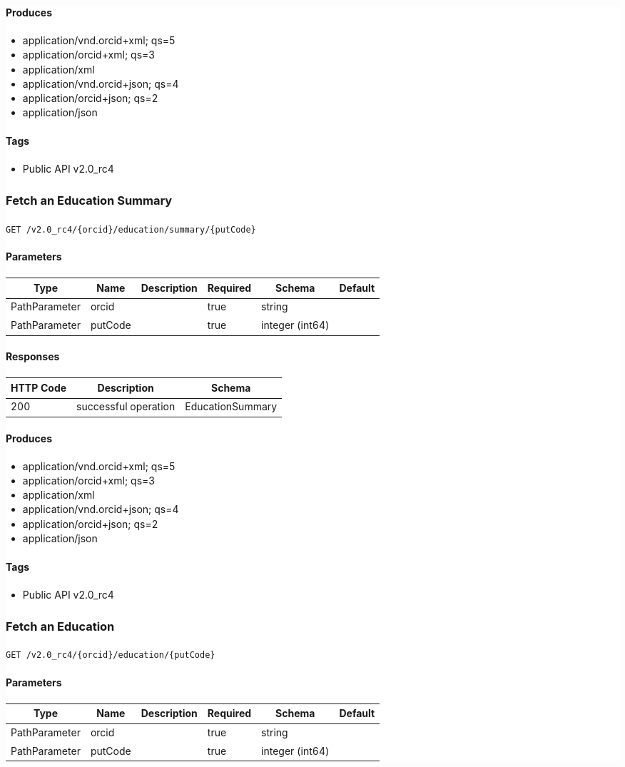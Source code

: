 
#### Produces

* application/vnd.orcid+xml; qs=5
* application/orcid+xml; qs=3
* application/xml
* application/vnd.orcid+json; qs=4
* application/orcid+json; qs=2
* application/json

#### Tags

* Public API v2.0_rc4

### Fetch an Education Summary
```
GET /v2.0_rc4/{orcid}/education/summary/{putCode}
```

#### Parameters
|Type|Name|Description|Required|Schema|Default|
|----|----|----|----|----|----|
|PathParameter|orcid||true|string||
|PathParameter|putCode||true|integer (int64)||


#### Responses
|HTTP Code|Description|Schema|
|----|----|----|
|200|successful operation|EducationSummary|


#### Produces

* application/vnd.orcid+xml; qs=5
* application/orcid+xml; qs=3
* application/xml
* application/vnd.orcid+json; qs=4
* application/orcid+json; qs=2
* application/json

#### Tags

* Public API v2.0_rc4

### Fetch an Education
```
GET /v2.0_rc4/{orcid}/education/{putCode}
```

#### Parameters
|Type|Name|Description|Required|Schema|Default|
|----|----|----|----|----|----|
|PathParameter|orcid||true|string||
|PathParameter|putCode||true|integer (int64)||
